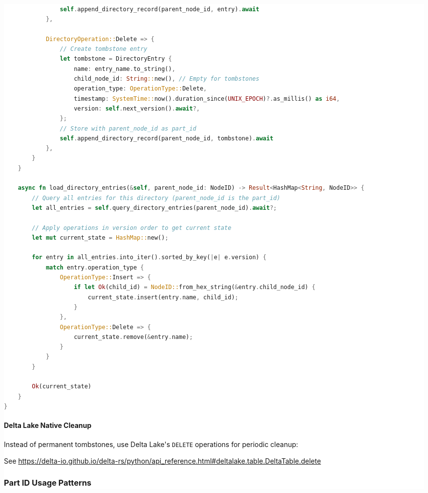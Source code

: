 ```rust
                self.append_directory_record(parent_node_id, entry).await
            },
            
            DirectoryOperation::Delete => {
                // Create tombstone entry
                let tombstone = DirectoryEntry {
                    name: entry_name.to_string(),
                    child_node_id: String::new(), // Empty for tombstones
                    operation_type: OperationType::Delete,
                    timestamp: SystemTime::now().duration_since(UNIX_EPOCH)?.as_millis() as i64,
                    version: self.next_version().await?,
                };
                // Store with parent_node_id as part_id
                self.append_directory_record(parent_node_id, tombstone).await
            },
        }
    }
    
    async fn load_directory_entries(&self, parent_node_id: NodeID) -> Result<HashMap<String, NodeID>> {
        // Query all entries for this directory (parent_node_id is the part_id)
        let all_entries = self.query_directory_entries(parent_node_id).await?;
        
        // Apply operations in version order to get current state
        let mut current_state = HashMap::new();
        
        for entry in all_entries.into_iter().sorted_by_key(|e| e.version) {
            match entry.operation_type {
                OperationType::Insert => {
                    if let Ok(child_id) = NodeID::from_hex_string(&entry.child_node_id) {
                        current_state.insert(entry.name, child_id);
                    }
                },
                OperationType::Delete => {
                    current_state.remove(&entry.name);
                }
            }
        }
        
        Ok(current_state)
    }
}
```

#### Delta Lake Native Cleanup

Instead of permanent tombstones, use Delta Lake's `DELETE` operations for periodic cleanup:

See https://delta-io.github.io/delta-rs/python/api_reference.html#deltalake.table.DeltaTable.delete

### Part ID Usage Patterns
